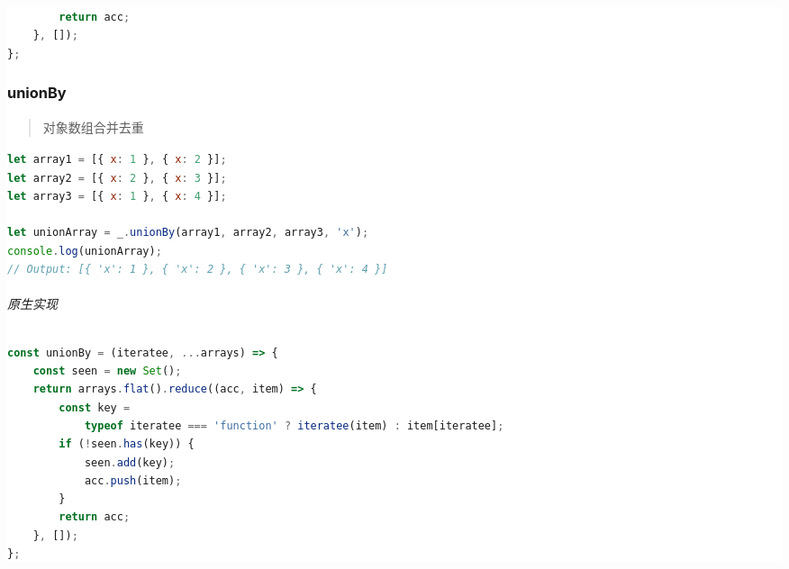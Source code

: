 ```js
		return acc;
	}, []);
};
```

### unionBy

> 对象数组合并去重

```js
let array1 = [{ x: 1 }, { x: 2 }];
let array2 = [{ x: 2 }, { x: 3 }];
let array3 = [{ x: 1 }, { x: 4 }];

let unionArray = _.unionBy(array1, array2, array3, 'x');
console.log(unionArray);
// Output: [{ 'x': 1 }, { 'x': 2 }, { 'x': 3 }, { 'x': 4 }]
```

###### 原生实现

```js
const unionBy = (iteratee, ...arrays) => {
	const seen = new Set();
	return arrays.flat().reduce((acc, item) => {
		const key =
			typeof iteratee === 'function' ? iteratee(item) : item[iteratee];
		if (!seen.has(key)) {
			seen.add(key);
			acc.push(item);
		}
		return acc;
	}, []);
};
```
